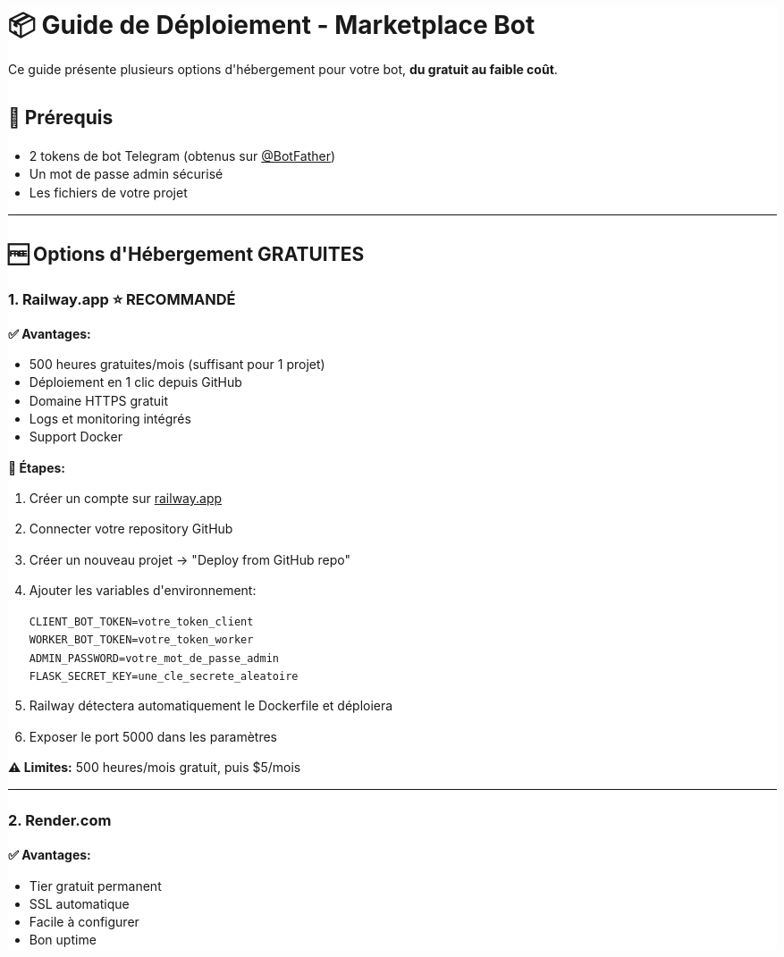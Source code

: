 # 📦 Guide de Déploiement - Marketplace Bot

Ce guide présente plusieurs options d'hébergement pour votre bot, **du gratuit au faible coût**.

## 🎯 Prérequis

- 2 tokens de bot Telegram (obtenus sur [@BotFather](https://t.me/BotFather))
- Un mot de passe admin sécurisé
- Les fichiers de votre projet

---

## 🆓 Options d'Hébergement GRATUITES

### 1. **Railway.app** ⭐ RECOMMANDÉ

**✅ Avantages:**
- 500 heures gratuites/mois (suffisant pour 1 projet)
- Déploiement en 1 clic depuis GitHub
- Domaine HTTPS gratuit
- Logs et monitoring intégrés
- Support Docker

**📝 Étapes:**

1. Créer un compte sur [railway.app](https://railway.app)

2. Connecter votre repository GitHub

3. Créer un nouveau projet → "Deploy from GitHub repo"

4. Ajouter les variables d'environnement:
   ```
   CLIENT_BOT_TOKEN=votre_token_client
   WORKER_BOT_TOKEN=votre_token_worker
   ADMIN_PASSWORD=votre_mot_de_passe_admin
   FLASK_SECRET_KEY=une_cle_secrete_aleatoire
   ```

5. Railway détectera automatiquement le Dockerfile et déploiera

6. Exposer le port 5000 dans les paramètres

**⚠️ Limites:** 500 heures/mois gratuit, puis $5/mois

---

### 2. **Render.com**

**✅ Avantages:**
- Tier gratuit permanent
- SSL automatique
- Facile à configurer
- Bon uptime
